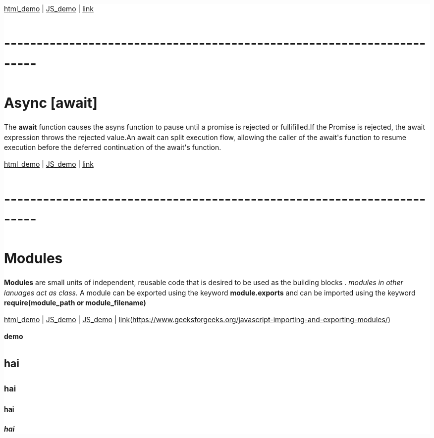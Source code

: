 [html_demo](http://localhost:8080/chronics_work/Documentation/ALL.html)         |
[JS_demo](http://localhost:8080/chronics_work/Documentation/Sync_Async.js)      |
[link](https://developer.mozilla.org/en-US/docs/Web/JavaScript/Reference/Statements/async_function)

# ----------------------------------------------------------------------
# Async [await]
The __await__ function causes the asyns function to pause until a promise is rejected or fullifilled.If the Promise is rejected, the await expression throws the rejected value.An await can split execution flow, allowing the caller of the await's function to resume execution before the deferred continuation of the await's function.

[html_demo](http://localhost:8080/chronics_work/Documentation/ALL.html)         |
[JS_demo](http://localhost:8080/chronics_work/Documentation/await.js)           |
[link](https://developer.mozilla.org/en-US/docs/Web/JavaScript/Reference/Operators/await)

# ----------------------------------------------------------------------
# Modules
 __Modules__ are small units of independent, reusable code that is desired to be used as the building blocks . _modules in other lanuages act as class._
  A module can be exported using the keyword __module.exports__
  and can be imported using the keyword __require(module_path or module_filename)__

[html_demo](http://localhost:8080/chronics_work/Documentation/ALL.html)         |
[JS_demo](http://localhost:8080/chronics_work/Documentation/module_export.js)   |
[JS_demo](http://localhost:8080/chronics_work/Documentation/module_importt.js)  |
[link](https://developer.mozilla.org/en-US/docs/Web/JavaScript/Guide/Modules)(https://www.geeksforgeeks.org/javascript-importing-and-exporting-modules/)
  




**demo**


## hai
### hai
#### hai
##### hai
